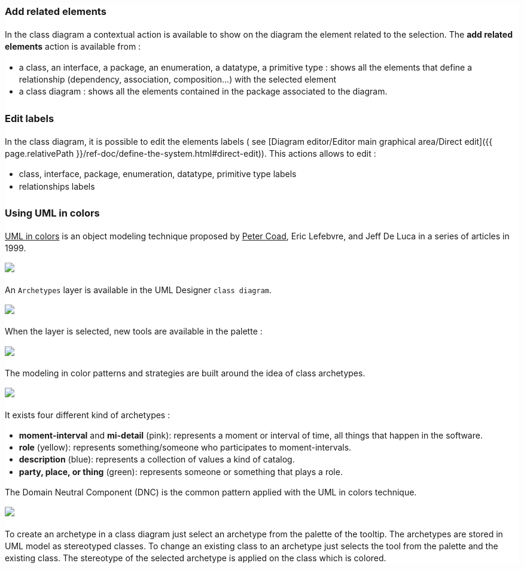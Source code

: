 ### Add related elements

In the class diagram a contextual action is available to show on the diagram the element related to the selection.
The **add related elements** action is available from :

-   a class, an interface, a package, an enumeration, a datatype, a primitive type : shows all the elements that define a relationship (dependency, association, composition...) with the selected element
-   a class diagram : shows all the elements contained in the package associated to the diagram.

### Edit labels

In the class diagram, it is possible to edit the elements labels (
see [Diagram editor/Editor main graphical area/Direct edit]({{ page.relativePath }}/ref-doc/define-the-system.html#direct-edit)). This actions allows to edit :

-   class, interface, package, enumeration, datatype, primitive type labels
-   relationships labels

### Using UML in colors

[UML in colors](http://en.wikipedia.org/wiki/UML_colors) is an object modeling technique proposed by [Peter Coad](http://www.step-10.com/SoftwareDesign/ModellingInColour/index.html), Eric Lefebvre, and Jeff De Luca in a series of articles in 1999.

![]({{page.relativePath}}/images/uml_in_colors/example.png)

An `Archetypes` layer is available in the UML Designer `class diagram`.

![]({{page.relativePath}}/images/uml_in_colors/layer.png)

When the layer is selected, new tools are available in the palette :

![]({{page.relativePath}}/images/uml_in_colors/palette.png)

The modeling in color patterns and strategies are built around the idea of class archetypes.

![](http://www.step-10.com/SoftwareDesign/ModellingInColour/images/FourArchetypesWithContentSideBySide.gif)

It exists four different kind of archetypes :

-   **moment-interval** and **mi-detail** (pink): represents a moment or interval of time, all things that happen in the software.
-   **role** (yellow): represents something/someone who participates to moment-intervals.
-   **description** (blue): represents a collection of values a kind of catalog.
-   **party, place, or thing** (green): represents someone or something that plays a role.

The Domain Neutral Component (DNC) is the common pattern applied with the UML in colors technique.

![](http://www.step-10.com/SoftwareDesign/ModellingInColour/images/DNC.gif)

To create an archetype in a class diagram just select an archetype from the palette of the tooltip.
The archetypes are stored in UML model as stereotyped classes.
To change an existing class to an archetype just selects the tool from the palette and the existing class. The stereotype of the selected archetype is applied on the class which is colored.
